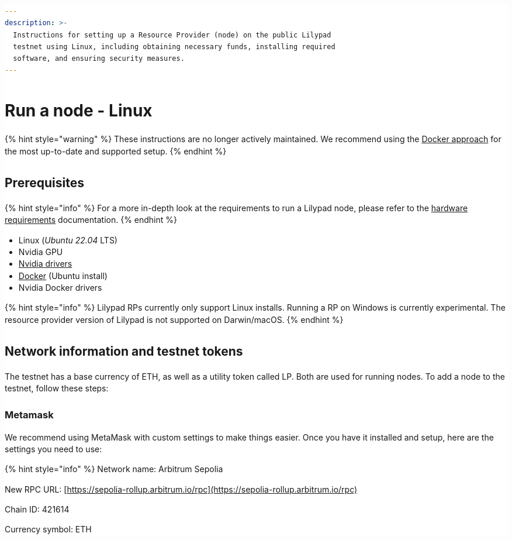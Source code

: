 ```yaml
---
description: >-
  Instructions for setting up a Resource Provider (node) on the public Lilypad
  testnet using Linux, including obtaining necessary funds, installing required
  software, and ensuring security measures.
---
```


# Run a node - Linux

{% hint style="warning" %}
These instructions are no longer actively maintained. We recommend using the [Docker approach](../resource-providers/docker.md) for the most up-to-date and supported setup.
{% endhint %}



## Prerequisites

{% hint style="info" %}
For a more in-depth look at the requirements to run a Lilypad node, please refer to the [hardware requirements](../resource-providers/hardware-requirements.md) documentation.
{% endhint %}

* Linux (_Ubuntu 22.04_ LTS)
* Nvidia GPU
* [Nvidia drivers](https://ubuntu.com/server/docs/nvidia-drivers-installation)
* [Docker](https://docs.docker.com/engine/install/ubuntu/) (Ubuntu install)
* Nvidia Docker drivers

{% hint style="info" %}
Lilypad RPs currently only support Linux installs. Running a RP on Windows is currently experimental. The resource provider version of Lilypad is not supported on Darwin/macOS.
{% endhint %}

## Network information and testnet tokens

The testnet has a base currency of ETH, as well as a utility token called LP. Both are used for running nodes. To add a node to the testnet, follow these steps:

### Metamask

We recommend using MetaMask with custom settings to make things easier. Once you have it installed and setup, here are the settings you need to use:

{% hint style="info" %}
Network name: Arbitrum Sepolia

New RPC URL: [https://sepolia-rollup.arbitrum.io/rpc](https://sepolia-rollup.arbitrum.io/rpc)

Chain ID: 421614

Currency symbol: ETH
